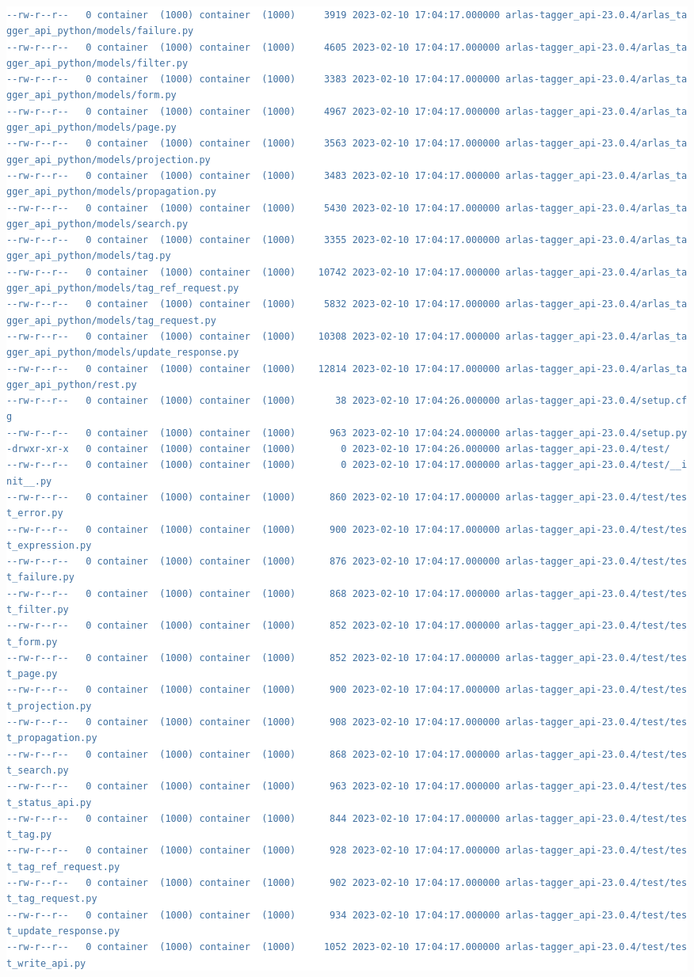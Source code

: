 ```diff
--rw-r--r--   0 container  (1000) container  (1000)     3919 2023-02-10 17:04:17.000000 arlas-tagger_api-23.0.4/arlas_tagger_api_python/models/failure.py
--rw-r--r--   0 container  (1000) container  (1000)     4605 2023-02-10 17:04:17.000000 arlas-tagger_api-23.0.4/arlas_tagger_api_python/models/filter.py
--rw-r--r--   0 container  (1000) container  (1000)     3383 2023-02-10 17:04:17.000000 arlas-tagger_api-23.0.4/arlas_tagger_api_python/models/form.py
--rw-r--r--   0 container  (1000) container  (1000)     4967 2023-02-10 17:04:17.000000 arlas-tagger_api-23.0.4/arlas_tagger_api_python/models/page.py
--rw-r--r--   0 container  (1000) container  (1000)     3563 2023-02-10 17:04:17.000000 arlas-tagger_api-23.0.4/arlas_tagger_api_python/models/projection.py
--rw-r--r--   0 container  (1000) container  (1000)     3483 2023-02-10 17:04:17.000000 arlas-tagger_api-23.0.4/arlas_tagger_api_python/models/propagation.py
--rw-r--r--   0 container  (1000) container  (1000)     5430 2023-02-10 17:04:17.000000 arlas-tagger_api-23.0.4/arlas_tagger_api_python/models/search.py
--rw-r--r--   0 container  (1000) container  (1000)     3355 2023-02-10 17:04:17.000000 arlas-tagger_api-23.0.4/arlas_tagger_api_python/models/tag.py
--rw-r--r--   0 container  (1000) container  (1000)    10742 2023-02-10 17:04:17.000000 arlas-tagger_api-23.0.4/arlas_tagger_api_python/models/tag_ref_request.py
--rw-r--r--   0 container  (1000) container  (1000)     5832 2023-02-10 17:04:17.000000 arlas-tagger_api-23.0.4/arlas_tagger_api_python/models/tag_request.py
--rw-r--r--   0 container  (1000) container  (1000)    10308 2023-02-10 17:04:17.000000 arlas-tagger_api-23.0.4/arlas_tagger_api_python/models/update_response.py
--rw-r--r--   0 container  (1000) container  (1000)    12814 2023-02-10 17:04:17.000000 arlas-tagger_api-23.0.4/arlas_tagger_api_python/rest.py
--rw-r--r--   0 container  (1000) container  (1000)       38 2023-02-10 17:04:26.000000 arlas-tagger_api-23.0.4/setup.cfg
--rw-r--r--   0 container  (1000) container  (1000)      963 2023-02-10 17:04:24.000000 arlas-tagger_api-23.0.4/setup.py
-drwxr-xr-x   0 container  (1000) container  (1000)        0 2023-02-10 17:04:26.000000 arlas-tagger_api-23.0.4/test/
--rw-r--r--   0 container  (1000) container  (1000)        0 2023-02-10 17:04:17.000000 arlas-tagger_api-23.0.4/test/__init__.py
--rw-r--r--   0 container  (1000) container  (1000)      860 2023-02-10 17:04:17.000000 arlas-tagger_api-23.0.4/test/test_error.py
--rw-r--r--   0 container  (1000) container  (1000)      900 2023-02-10 17:04:17.000000 arlas-tagger_api-23.0.4/test/test_expression.py
--rw-r--r--   0 container  (1000) container  (1000)      876 2023-02-10 17:04:17.000000 arlas-tagger_api-23.0.4/test/test_failure.py
--rw-r--r--   0 container  (1000) container  (1000)      868 2023-02-10 17:04:17.000000 arlas-tagger_api-23.0.4/test/test_filter.py
--rw-r--r--   0 container  (1000) container  (1000)      852 2023-02-10 17:04:17.000000 arlas-tagger_api-23.0.4/test/test_form.py
--rw-r--r--   0 container  (1000) container  (1000)      852 2023-02-10 17:04:17.000000 arlas-tagger_api-23.0.4/test/test_page.py
--rw-r--r--   0 container  (1000) container  (1000)      900 2023-02-10 17:04:17.000000 arlas-tagger_api-23.0.4/test/test_projection.py
--rw-r--r--   0 container  (1000) container  (1000)      908 2023-02-10 17:04:17.000000 arlas-tagger_api-23.0.4/test/test_propagation.py
--rw-r--r--   0 container  (1000) container  (1000)      868 2023-02-10 17:04:17.000000 arlas-tagger_api-23.0.4/test/test_search.py
--rw-r--r--   0 container  (1000) container  (1000)      963 2023-02-10 17:04:17.000000 arlas-tagger_api-23.0.4/test/test_status_api.py
--rw-r--r--   0 container  (1000) container  (1000)      844 2023-02-10 17:04:17.000000 arlas-tagger_api-23.0.4/test/test_tag.py
--rw-r--r--   0 container  (1000) container  (1000)      928 2023-02-10 17:04:17.000000 arlas-tagger_api-23.0.4/test/test_tag_ref_request.py
--rw-r--r--   0 container  (1000) container  (1000)      902 2023-02-10 17:04:17.000000 arlas-tagger_api-23.0.4/test/test_tag_request.py
--rw-r--r--   0 container  (1000) container  (1000)      934 2023-02-10 17:04:17.000000 arlas-tagger_api-23.0.4/test/test_update_response.py
--rw-r--r--   0 container  (1000) container  (1000)     1052 2023-02-10 17:04:17.000000 arlas-tagger_api-23.0.4/test/test_write_api.py
```